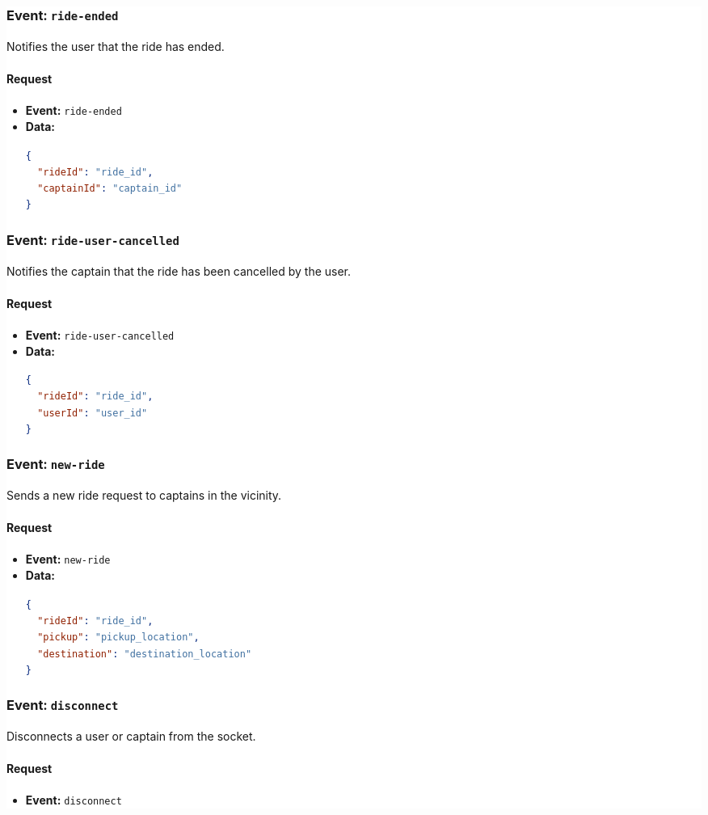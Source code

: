 ### Event: `ride-ended`

Notifies the user that the ride has ended.

#### Request

- **Event:** `ride-ended`
- **Data:**
  ```json
  {
    "rideId": "ride_id",
    "captainId": "captain_id"
  }
  ```

### Event: `ride-user-cancelled`

Notifies the captain that the ride has been cancelled by the user.

#### Request

- **Event:** `ride-user-cancelled`
- **Data:**
  ```json
  {
    "rideId": "ride_id",
    "userId": "user_id"
  }
  ```

### Event: `new-ride`

Sends a new ride request to captains in the vicinity.

#### Request

- **Event:** `new-ride`
- **Data:**
  ```json
  {
    "rideId": "ride_id",
    "pickup": "pickup_location",
    "destination": "destination_location"
  }
  ```

### Event: `disconnect`

Disconnects a user or captain from the socket.

#### Request

- **Event:** `disconnect`
